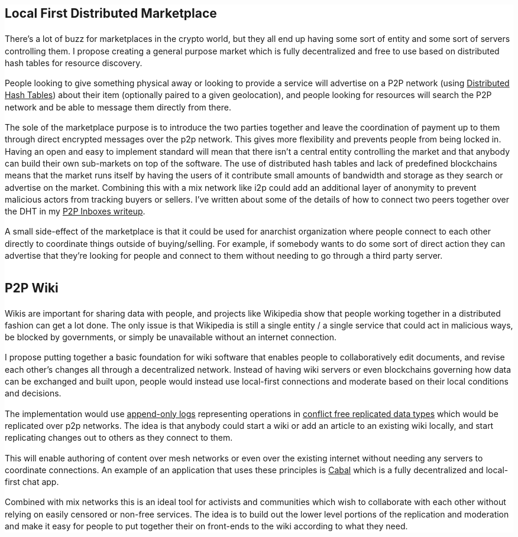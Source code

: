 ## Local First Distributed Marketplace

There’s a lot of buzz for marketplaces in the crypto world, but they all end up having some sort of entity and some sort of servers controlling them. I propose creating a general purpose market which is fully decentralized and free to use based on distributed hash tables for resource discovery.

People looking to give something physical away or looking to provide a service will advertise on a P2P network (using [Distributed Hash Tables](https://en.wikipedia.org/wiki/Distributed_hash_table)) about their item (optionally paired to a given geolocation), and people looking for resources will search the P2P network and be able to message them directly from there.

The sole of the marketplace purpose is to introduce the two parties together and leave the coordination of payment up to them through direct encrypted messages over the p2p network. This gives more flexibility and prevents people from being locked in. Having an open and easy to implement standard will mean that there isn’t a central entity controlling the market and that anybody can build their own sub-markets on top of the software. The use of distributed hash tables and lack of predefined blockchains means that the market runs itself by having the users of it contribute small amounts of bandwidth and storage as they search or advertise on the market. Combining this with a mix network like i2p could add an additional layer of anonymity to prevent malicious actors from tracking buyers or sellers. I’ve written about some of the details of how to connect two peers together over the DHT in my [P2P Inboxes writeup](https://medium.com/@RangerMauve/p2p-inboxes-be0f02083223).

A small side-effect of the marketplace is that it could be used for anarchist organization where people connect to each other directly to coordinate things outside of buying/selling. For example, if somebody wants to do some sort of direct action they can advertise that they’re looking for people and connect to them without needing to go through a third party server.

## P2P Wiki

Wikis are important for sharing data with people, and projects like Wikipedia show that people working together in a distributed fashion can get a lot done. The only issue is that Wikipedia is still a single entity / a single service that could act in malicious ways, be blocked by governments, or simply be unavailable without an internet connection.

I propose putting together a basic foundation for wiki software that enables people to collaboratively edit documents, and revise each other’s changes all through a decentralized network. Instead of having wiki servers or even blockchains governing how data can be exchanged and built upon, people would instead use local-first connections and moderate based on their local conditions and decisions.

The implementation would use [append-only logs](https://en.wikipedia.org/wiki/Transaction_log) representing operations in [conflict free replicated data types](https://en.wikipedia.org/wiki/Conflict-free_replicated_data_type) which would be replicated over p2p networks. The idea is that anybody could start a wiki or add an article to an existing wiki locally, and start replicating changes out to others as they connect to them.

This will enable authoring of content over mesh networks or even over the existing internet without needing any servers to coordinate connections. An example of an application that uses these principles is [Cabal](https://cabal.chat/) which is a fully decentralized and local-first chat app.

Combined with mix networks this is an ideal tool for activists and communities which wish to collaborate with each other without relying on easily censored or non-free services. The idea is to build out the lower level portions of the replication and moderation and make it easy for people to put together their on front-ends to the wiki according to what they need.
